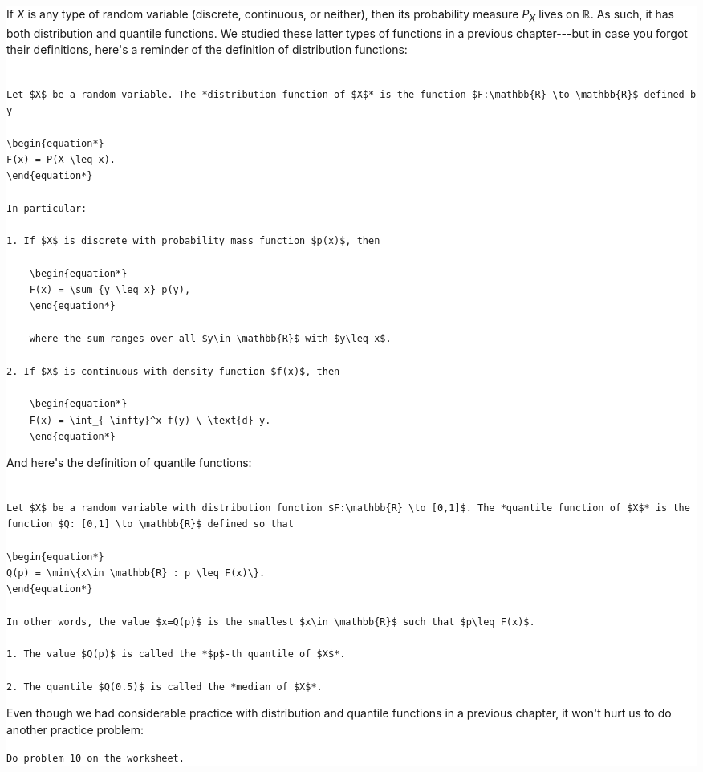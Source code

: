 If $X$ is any type of random variable (discrete, continuous, or neither), then its probability measure $P_X$ lives on $\mathbb{R}$. As such, it has both distribution and quantile functions. We studied these latter types of functions in a previous chapter---but in case you forgot their definitions, here's a reminder of the definition of distribution functions:

```{prf:definition}

Let $X$ be a random variable. The *distribution function of $X$* is the function $F:\mathbb{R} \to \mathbb{R}$ defined by

\begin{equation*}
F(x) = P(X \leq x).
\end{equation*}

In particular:

1. If $X$ is discrete with probability mass function $p(x)$, then

    \begin{equation*}
    F(x) = \sum_{y \leq x} p(y),
    \end{equation*}

    where the sum ranges over all $y\in \mathbb{R}$ with $y\leq x$.

2. If $X$ is continuous with density function $f(x)$, then

    \begin{equation*}
    F(x) = \int_{-\infty}^x f(y) \ \text{d} y.
    \end{equation*}
```

And here's the definition of quantile functions:

```{prf:definition}

Let $X$ be a random variable with distribution function $F:\mathbb{R} \to [0,1]$. The *quantile function of $X$* is the function $Q: [0,1] \to \mathbb{R}$ defined so that

\begin{equation*}
Q(p) = \min\{x\in \mathbb{R} : p \leq F(x)\}.
\end{equation*}

In other words, the value $x=Q(p)$ is the smallest $x\in \mathbb{R}$ such that $p\leq F(x)$.

1. The value $Q(p)$ is called the *$p$-th quantile of $X$*.

2. The quantile $Q(0.5)$ is called the *median of $X$*.
```

Even though we had considerable practice with distribution and quantile functions in a previous chapter, it won't hurt us to do another practice problem:

```{admonition} Problem Prompt
Do problem 10 on the worksheet.
```
